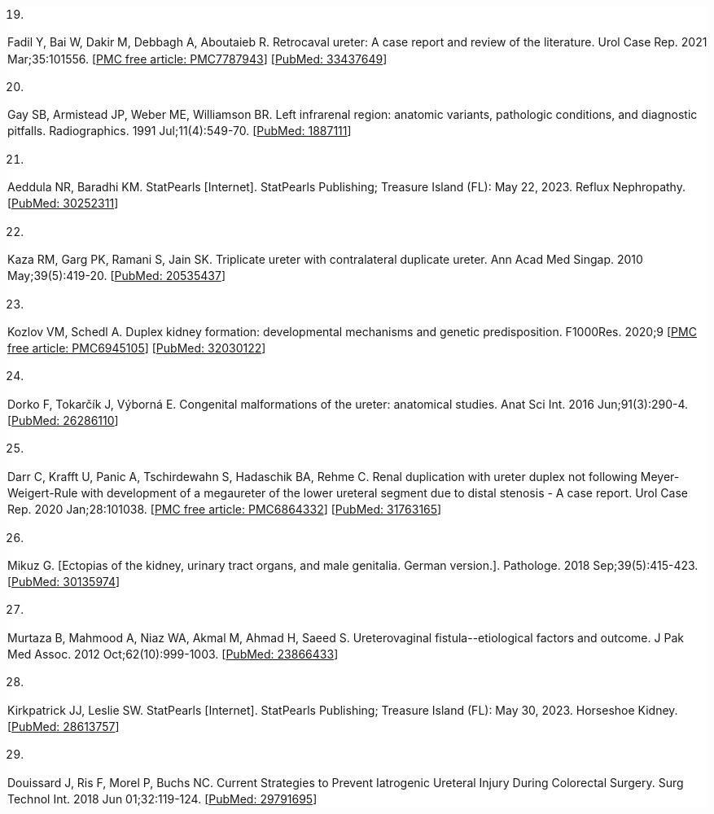 19.

Fadil Y, Bai W, Dakir M, Debbagh A, Aboutaieb R. Retrocaval ureter: A case report and review of the literature. Urol Case Rep. 2021 Mar;35:101556. \[[PMC free article: PMC7787943](/pmc/articles/PMC7787943/)\] \[[PubMed: 33437649](https://pubmed.ncbi.nlm.nih.gov/33437649)\]

20.

Gay SB, Armistead JP, Weber ME, Williamson BR. Left infrarenal region: anatomic variants, pathologic conditions, and diagnostic pitfalls. Radiographics. 1991 Jul;11(4):549-70. \[[PubMed: 1887111](https://pubmed.ncbi.nlm.nih.gov/1887111)\]

21.

Aeddula NR, Baradhi KM. StatPearls [Internet]. StatPearls Publishing; Treasure Island (FL): May 22, 2023. Reflux Nephropathy. \[[PubMed: 30252311](https://pubmed.ncbi.nlm.nih.gov/30252311)\]

22.

Kaza RM, Garg PK, Ramani S, Jain SK. Triplicate ureter with contralateral duplicate ureter. Ann Acad Med Singap. 2010 May;39(5):419-20. \[[PubMed: 20535437](https://pubmed.ncbi.nlm.nih.gov/20535437)\]

23.

Kozlov VM, Schedl A. Duplex kidney formation: developmental mechanisms and genetic predisposition. F1000Res. 2020;9 \[[PMC free article: PMC6945105](/pmc/articles/PMC6945105/)\] \[[PubMed: 32030122](https://pubmed.ncbi.nlm.nih.gov/32030122)\]

24.

Dorko F, Tokarčík J, Výborná E. Congenital malformations of the ureter: anatomical studies. Anat Sci Int. 2016 Jun;91(3):290-4. \[[PubMed: 26286110](https://pubmed.ncbi.nlm.nih.gov/26286110)\]

25.

Darr C, Krafft U, Panic A, Tschirdewahn S, Hadaschik BA, Rehme C. Renal duplication with ureter duplex not following Meyer-Weigert-Rule with development of a megaureter of the lower ureteral segment due to distal stenosis - A case report. Urol Case Rep. 2020 Jan;28:101038. \[[PMC free article: PMC6864332](/pmc/articles/PMC6864332/)\] \[[PubMed: 31763165](https://pubmed.ncbi.nlm.nih.gov/31763165)\]

26.

Mikuz G. [Ectopias of the kidney, urinary tract organs, and male genitalia. German version.]. Pathologe. 2018 Sep;39(5):415-423. \[[PubMed: 30135974](https://pubmed.ncbi.nlm.nih.gov/30135974)\]

27.

Murtaza B, Mahmood A, Niaz WA, Akmal M, Ahmad H, Saeed S. Ureterovaginal fistula--etiological factors and outcome. J Pak Med Assoc. 2012 Oct;62(10):999-1003. \[[PubMed: 23866433](https://pubmed.ncbi.nlm.nih.gov/23866433)\]

28.

Kirkpatrick JJ, Leslie SW. StatPearls [Internet]. StatPearls Publishing; Treasure Island (FL): May 30, 2023. Horseshoe Kidney. \[[PubMed: 28613757](https://pubmed.ncbi.nlm.nih.gov/28613757)\]

29.

Douissard J, Ris F, Morel P, Buchs NC. Current Strategies to Prevent Iatrogenic Ureteral Injury During Colorectal Surgery. Surg Technol Int. 2018 Jun 01;32:119-124. \[[PubMed: 29791695](https://pubmed.ncbi.nlm.nih.gov/29791695)\]
